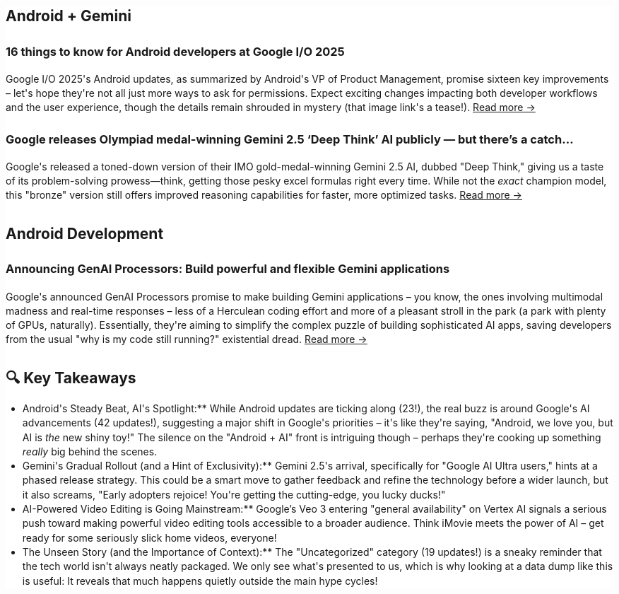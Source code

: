 ## Android + Gemini

### 16 things to know for Android developers at Google I/O 2025

Google I/O 2025's Android updates, as summarized by Android's VP of Product Management,  promise sixteen key improvements –  let's hope they're not all just more ways to ask for permissions.  Expect exciting changes impacting both developer workflows and the user experience, though the details remain shrouded in mystery (that image link's a tease!). [Read more →](https://android-developers.googleblog.com/2025/05/16-things-to-know-for-android-developers-google-io-2025.html)

### Google releases Olympiad medal-winning Gemini 2.5 ‘Deep Think’ AI publicly — but there’s a catch…

Google's released a toned-down version of their IMO gold-medal-winning Gemini 2.5 AI,  dubbed "Deep Think,"  giving us a taste of its problem-solving prowess—think,  getting those pesky excel formulas right every time.  While not the *exact* champion model,  this "bronze" version still offers improved reasoning capabilities for faster, more optimized tasks. [Read more →](https://venturebeat.com/ai/google-releases-olympiad-medal-winning-gemini-2-5-deep-think-ai-publicly-but-theres-a-catch/)

## Android Development

### Announcing GenAI Processors: Build powerful and flexible Gemini applications

Google's announced GenAI Processors promise to make building Gemini applications – you know, the ones involving multimodal madness and real-time responses – less of a Herculean coding effort and more of a pleasant stroll in the park (a park with plenty of GPUs, naturally).  Essentially, they're aiming to simplify the complex puzzle of building sophisticated AI apps,  saving developers from the usual "why is my code still running?" existential dread. [Read more →](https://developers.googleblog.com/en/genai-processors/)

## 🔍 Key Takeaways

- Android's Steady Beat, AI's Spotlight:**  While Android updates are ticking along (23!), the real buzz is around Google's AI advancements (42 updates!),  suggesting a major shift in Google's priorities – it's like they're saying, "Android, we love you, but AI is *the* new shiny toy!"  The silence on the "Android + AI" front is intriguing though –  perhaps they're cooking up something *really* big behind the scenes.
- Gemini's Gradual Rollout (and a Hint of Exclusivity):** Gemini 2.5's arrival, specifically for "Google AI Ultra users," hints at a phased release strategy. This could be a smart move to gather feedback and refine the technology before a wider launch,  but it also screams, "Early adopters rejoice!  You're getting the cutting-edge, you lucky ducks!"
- AI-Powered Video Editing is Going Mainstream:**  Google’s Veo 3 entering "general availability" on Vertex AI signals a serious push toward making powerful video editing tools accessible to a broader audience.  Think iMovie meets the power of AI –  get ready for some seriously slick home videos, everyone!
- The Unseen Story (and the Importance of Context):** The "Uncategorized" category (19 updates!) is a sneaky reminder that the tech world isn't always neatly packaged. We only see what's presented to us, which is why looking at a data dump like this is useful: It reveals that much happens quietly outside the main hype cycles!

